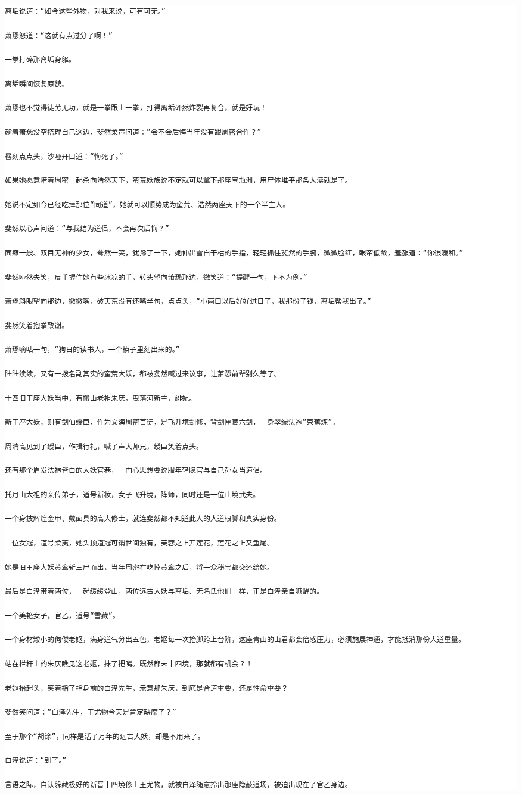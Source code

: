     离垢说道：“如今这些外物，对我来说，可有可无。”

    萧愻怒道：“这就有点过分了啊！”

    一拳打碎那离垢身躯。

    离垢瞬间恢复原貌。

    萧愻也不觉得徒劳无功，就是一拳跟上一拳，打得离垢砰然炸裂再复合，就是好玩！

    趁着萧愻没空搭理自己这边，斐然柔声问道：“会不会后悔当年没有跟周密合作？”

    晷刻点点头，沙哑开口道：“悔死了。”

    如果她愿意陪着周密一起杀向浩然天下，蛮荒妖族说不定就可以拿下那座宝瓶洲，用尸体堆平那条大渎就是了。

    她说不定如今已经吃掉那位“同道”，她就可以顺势成为蛮荒、浩然两座天下的一个半主人。

    斐然以心声问道：“与我结为道侣，不会再次后悔？”

    面瘫一般、双目无神的少女，蓦然一笑，犹豫了一下，她伸出雪白干枯的手指，轻轻抓住斐然的手腕，微微脸红，眼帘低敛，羞赧道：“你很暖和。”

    斐然哑然失笑，反手握住她有些冰凉的手，转头望向萧愻那边，微笑道：“提醒一句，下不为例。”

    萧愻斜眼望向那边，撇撇嘴，破天荒没有还嘴半句，点点头，“小两口以后好好过日子，我那份子钱，离垢帮我出了。”

    斐然笑着抱拳致谢。

    萧愻嘀咕一句，“狗日的读书人，一个模子里刻出来的。”

    陆陆续续，又有一拨名副其实的蛮荒大妖，都被斐然喊过来议事，让萧愻前辈别久等了。

    十四旧王座大妖当中，有搬山老祖朱厌。曳落河新主，绯妃。

    新王座大妖，则有剑仙绶臣，作为文海周密首徒，是飞升境剑修，背剑匣藏六剑，一身翠绿法袍“束蕉炼”。

    周清高见到了绶臣，作揖行礼，喊了声大师兄，绶臣笑着点头。

    还有那个眉发法袍皆白的大妖官巷，一门心思想要说服年轻隐官与自己孙女当道侣。

    托月山大祖的亲传弟子，道号新妆，女子飞升境，阵师，同时还是一位止境武夫。

    一个身披辉煌金甲、戴面具的高大修士，就连斐然都不知道此人的大道根脚和真实身份。

    一位女冠，道号柔荑，她头顶道冠可谓世间独有，芙蓉之上开莲花，莲花之上又鱼尾。

    她是旧王座大妖黄鸾斩三尸而出，当年周密在吃掉黄鸾之后，将一众秘宝都交还给她。

    最后是白泽带着两位，一起缓缓登山，两位远古大妖与离垢、无名氏他们一样，正是白泽亲自喊醒的。

    一个美艳女子，官乙，道号“雪藏”。

    一个身材矮小的佝偻老妪，满身道气分出五色，老妪每一次抬脚跨上台阶，这座青山的山君都会倍感压力，必须施展神通，才能抵消那份大道重量。

    站在栏杆上的朱厌瞧见这老妪，抹了把嘴。既然都未十四境，那就都有机会？！

    老妪抬起头，笑着指了指身前的白泽先生，示意那朱厌，到底是合道重要，还是性命重要？

    斐然笑问道：“白泽先生，王尤物今天是肯定缺席了？”

    至于那个“胡涂”，同样是活了万年的远古大妖，却是不用来了。

    白泽说道：“到了。”

    言语之际，自认躲藏极好的新晋十四境修士王尤物，就被白泽随意拎出那座隐蔽道场，被迫出现在了官乙身边。
